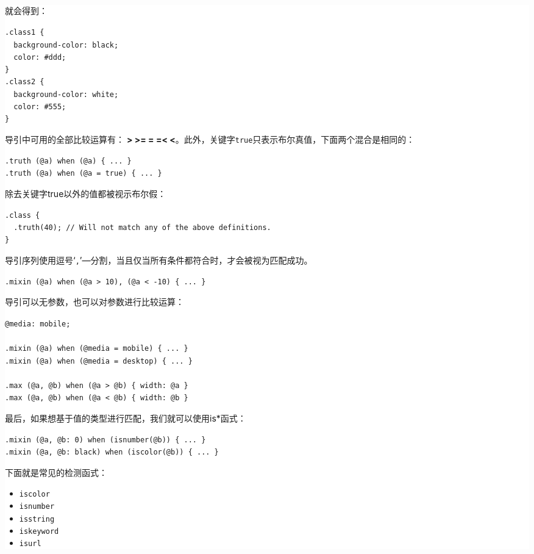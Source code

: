 就会得到：

```
.class1 {
  background-color: black;
  color: #ddd;
}
.class2 {
  background-color: white;
  color: #555;
}
```

导引中可用的全部比较运算有： **> >= = =< <**。此外，关键字`true`只表示布尔真值，下面两个混合是相同的：

```
.truth (@a) when (@a) { ... }
.truth (@a) when (@a = true) { ... }
```

除去关键字true以外的值都被视示布尔假：

```
.class {
  .truth(40); // Will not match any of the above definitions.
}
```

导引序列使用逗号‘`,`’—分割，当且仅当所有条件都符合时，才会被视为匹配成功。

```
.mixin (@a) when (@a > 10), (@a < -10) { ... }
```

导引可以无参数，也可以对参数进行比较运算：

```
@media: mobile;

.mixin (@a) when (@media = mobile) { ... }
.mixin (@a) when (@media = desktop) { ... }

.max (@a, @b) when (@a > @b) { width: @a }
.max (@a, @b) when (@a < @b) { width: @b }
```

最后，如果想基于值的类型进行匹配，我们就可以使用is*函式：

```
.mixin (@a, @b: 0) when (isnumber(@b)) { ... }
.mixin (@a, @b: black) when (iscolor(@b)) { ... }
```

下面就是常见的检测函式：

- `iscolor`
- `isnumber`
- `isstring`
- `iskeyword`
- `isurl`
